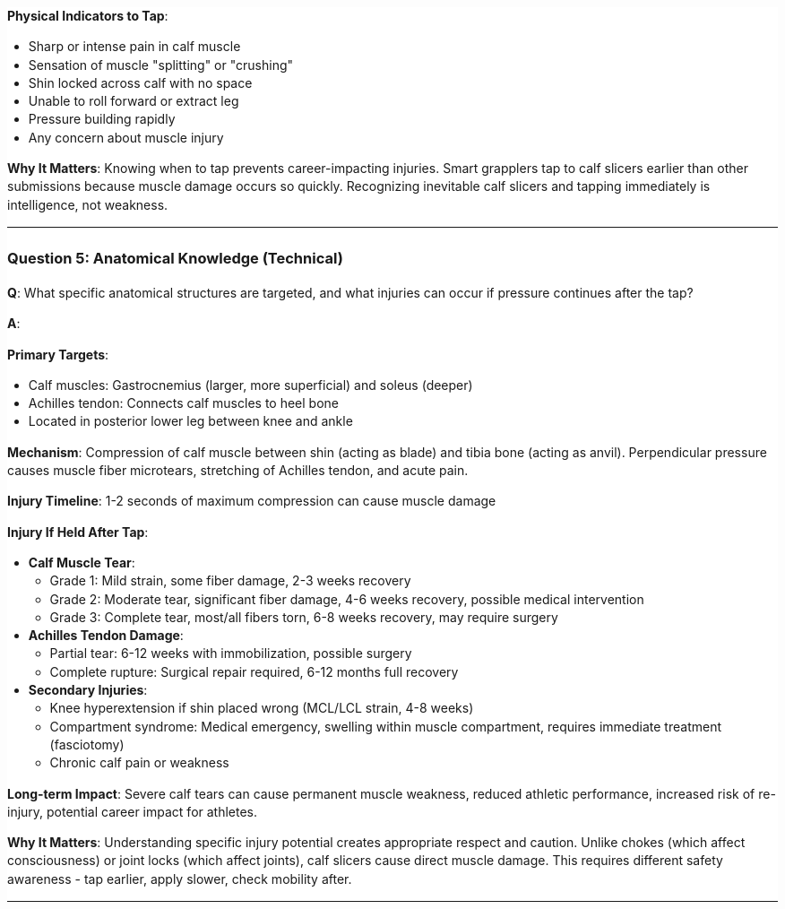 **Physical Indicators to Tap**:
- Sharp or intense pain in calf muscle
- Sensation of muscle "splitting" or "crushing"
- Shin locked across calf with no space
- Unable to roll forward or extract leg
- Pressure building rapidly
- Any concern about muscle injury

**Why It Matters**: Knowing when to tap prevents career-impacting injuries. Smart grapplers tap to calf slicers earlier than other submissions because muscle damage occurs so quickly. Recognizing inevitable calf slicers and tapping immediately is intelligence, not weakness.

---

### Question 5: Anatomical Knowledge (Technical)
**Q**: What specific anatomical structures are targeted, and what injuries can occur if pressure continues after the tap?

**A**:

**Primary Targets**:
- Calf muscles: Gastrocnemius (larger, more superficial) and soleus (deeper)
- Achilles tendon: Connects calf muscles to heel bone
- Located in posterior lower leg between knee and ankle

**Mechanism**: Compression of calf muscle between shin (acting as blade) and tibia bone (acting as anvil). Perpendicular pressure causes muscle fiber microtears, stretching of Achilles tendon, and acute pain.

**Injury Timeline**: 1-2 seconds of maximum compression can cause muscle damage

**Injury If Held After Tap**:
- **Calf Muscle Tear**:
  - Grade 1: Mild strain, some fiber damage, 2-3 weeks recovery
  - Grade 2: Moderate tear, significant fiber damage, 4-6 weeks recovery, possible medical intervention
  - Grade 3: Complete tear, most/all fibers torn, 6-8 weeks recovery, may require surgery
- **Achilles Tendon Damage**:
  - Partial tear: 6-12 weeks with immobilization, possible surgery
  - Complete rupture: Surgical repair required, 6-12 months full recovery
- **Secondary Injuries**:
  - Knee hyperextension if shin placed wrong (MCL/LCL strain, 4-8 weeks)
  - Compartment syndrome: Medical emergency, swelling within muscle compartment, requires immediate treatment (fasciotomy)
  - Chronic calf pain or weakness

**Long-term Impact**: Severe calf tears can cause permanent muscle weakness, reduced athletic performance, increased risk of re-injury, potential career impact for athletes.

**Why It Matters**: Understanding specific injury potential creates appropriate respect and caution. Unlike chokes (which affect consciousness) or joint locks (which affect joints), calf slicers cause direct muscle damage. This requires different safety awareness - tap earlier, apply slower, check mobility after.

---
